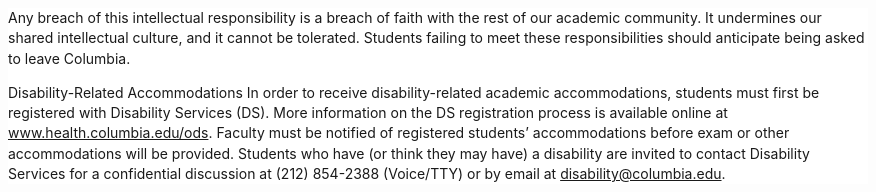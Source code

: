 Any breach of this intellectual responsibility is a breach of faith with the rest of our academic community. It undermines our shared intellectual culture, and it cannot be tolerated. Students failing to meet these responsibilities should anticipate being asked to leave Columbia.


Disability-Related Accommodations
In order to receive disability-related academic accommodations, students must first be registered with Disability Services (DS). More information on the DS registration process is available online at www.health.columbia.edu/ods. Faculty must be notified of registered students’ accommodations before exam or other accommodations will be provided. Students who have (or think they may have) a disability are invited to contact Disability Services for a confidential discussion at (212) 854-2388 (Voice/TTY) or by email at disability@columbia.edu.
